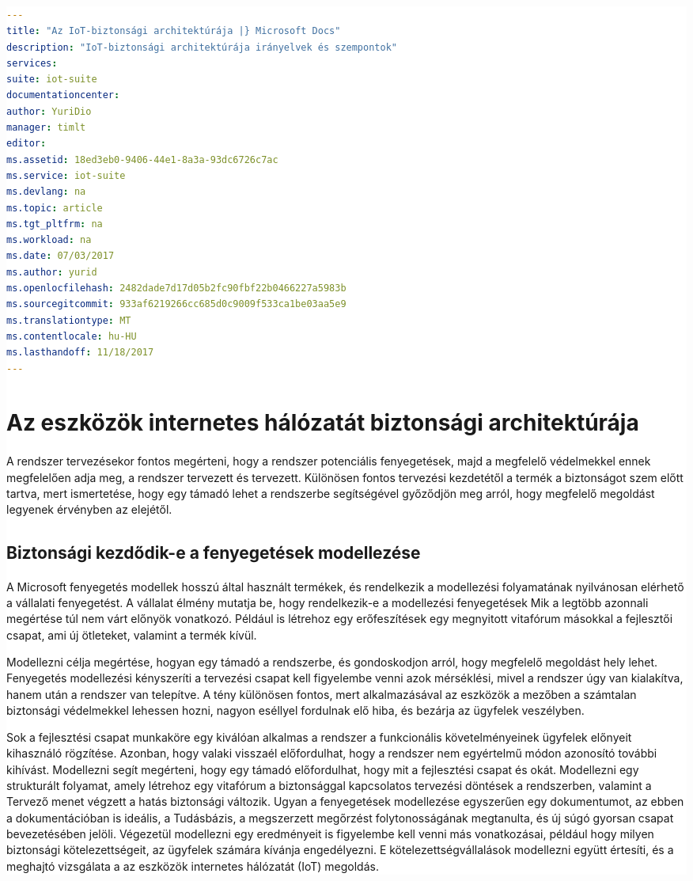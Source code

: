 ```yaml
---
title: "Az IoT-biztonsági architektúrája |} Microsoft Docs"
description: "IoT-biztonsági architektúrája irányelvek és szempontok"
services: 
suite: iot-suite
documentationcenter: 
author: YuriDio
manager: timlt
editor: 
ms.assetid: 18ed3eb0-9406-44e1-8a3a-93dc6726c7ac
ms.service: iot-suite
ms.devlang: na
ms.topic: article
ms.tgt_pltfrm: na
ms.workload: na
ms.date: 07/03/2017
ms.author: yurid
ms.openlocfilehash: 2482dade7d17d05b2fc90fbf22b0466227a5983b
ms.sourcegitcommit: 933af6219266cc685d0c9009f533ca1be03aa5e9
ms.translationtype: MT
ms.contentlocale: hu-HU
ms.lasthandoff: 11/18/2017
---
```

# <a name="internet-of-things-security-architecture"></a>Az eszközök internetes hálózatát biztonsági architektúrája
A rendszer tervezésekor fontos megérteni, hogy a rendszer potenciális fenyegetések, majd a megfelelő védelmekkel ennek megfelelően adja meg, a rendszer tervezett és tervezett. Különösen fontos tervezési kezdetétől a termék a biztonságot szem előtt tartva, mert ismertetése, hogy egy támadó lehet a rendszerbe segítségével győződjön meg arról, hogy megfelelő megoldást legyenek érvényben az elejétől. 

## <a name="security-starts-with-a-threat-model"></a>Biztonsági kezdődik-e a fenyegetések modellezése
A Microsoft fenyegetés modellek hosszú által használt termékek, és rendelkezik a modellezési folyamatának nyilvánosan elérhető a vállalati fenyegetést. A vállalat élmény mutatja be, hogy rendelkezik-e a modellezési fenyegetések Mik a legtöbb azonnali megértése túl nem várt előnyök vonatkozó. Például is létrehoz egy erőfeszítések egy megnyitott vitafórum másokkal a fejlesztői csapat, ami új ötleteket, valamint a termék kívül.

Modellezni célja megértése, hogyan egy támadó a rendszerbe, és gondoskodjon arról, hogy megfelelő megoldást hely lehet. Fenyegetés modellezési kényszeríti a tervezési csapat kell figyelembe venni azok mérséklési, mivel a rendszer úgy van kialakítva, hanem után a rendszer van telepítve. A tény különösen fontos, mert alkalmazásával az eszközök a mezőben a számtalan biztonsági védelmekkel lehessen hozni, nagyon eséllyel fordulnak elő hiba, és bezárja az ügyfelek veszélyben.

Sok a fejlesztési csapat munkaköre egy kiválóan alkalmas a rendszer a funkcionális követelményeinek ügyfelek előnyeit kihasználó rögzítése. Azonban, hogy valaki visszaél előfordulhat, hogy a rendszer nem egyértelmű módon azonosító további kihívást. Modellezni segít megérteni, hogy egy támadó előfordulhat, hogy mit a fejlesztési csapat és okát. Modellezni egy strukturált folyamat, amely létrehoz egy vitafórum a biztonsággal kapcsolatos tervezési döntések a rendszerben, valamint a Tervező menet végzett a hatás biztonsági változik. Ugyan a fenyegetések modellezése egyszerűen egy dokumentumot, az ebben a dokumentációban is ideális, a Tudásbázis, a megszerzett megőrzést folytonosságának megtanulta, és új súgó gyorsan csapat bevezetésében jelöli. Végezetül modellezni egy eredményeit is figyelembe kell venni más vonatkozásai, például hogy milyen biztonsági kötelezettségeit, az ügyfelek számára kívánja engedélyezni. E kötelezettségvállalások modellezni együtt értesíti, és a meghajtó vizsgálata a az eszközök internetes hálózatát (IoT) megoldás.
